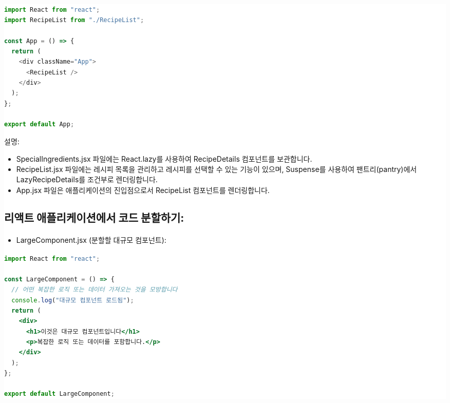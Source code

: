 ```js
import React from "react";
import RecipeList from "./RecipeList";

const App = () => {
  return (
    <div className="App">
      <RecipeList />
    </div>
  );
};

export default App;
```



<ins class="adsbygoogle"
     style="display:block"
     data-ad-client="ca-pub-4877378276818686"
     data-ad-slot="1898504329"
     data-ad-format="auto"
     data-full-width-responsive="true"></ins>

<script>
     (adsbygoogle = window.adsbygoogle || []).push({});
</script>

설명:

- SpecialIngredients.jsx 파일에는 React.lazy를 사용하여 RecipeDetails 컴포넌트를 보관합니다.
- RecipeList.jsx 파일에는 레시피 목록을 관리하고 레시피를 선택할 수 있는 기능이 있으며, Suspense를 사용하여 팬트리(pantry)에서 LazyRecipeDetails를 조건부로 렌더링합니다.
- App.jsx 파일은 애플리케이션의 진입점으로서 RecipeList 컴포넌트를 렌더링합니다.

## 리액트 애플리케이션에서 코드 분할하기:

- LargeComponent.jsx (분할할 대규모 컴포넌트):



<ins class="adsbygoogle"
     style="display:block"
     data-ad-client="ca-pub-4877378276818686"
     data-ad-slot="1898504329"
     data-ad-format="auto"
     data-full-width-responsive="true"></ins>

<script>
     (adsbygoogle = window.adsbygoogle || []).push({});
</script>

```jsx
import React from "react";

const LargeComponent = () => {
  // 어떤 복잡한 로직 또는 데이터 가져오는 것을 모방합니다
  console.log("대규모 컴포넌트 로드됨");
  return (
    <div>
      <h1>이것은 대규모 컴포넌트입니다</h1>
      <p>복잡한 로직 또는 데이터를 포함합니다.</p>
    </div>
  );
};

export default LargeComponent;
```
